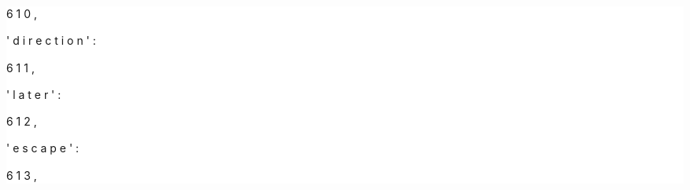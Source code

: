 6
1
0
,

 
'
d
i
r
e
c
t
i
o
n
'
:
 
6
1
1
,

 
'
l
a
t
e
r
'
:
 
6
1
2
,

 
'
e
s
c
a
p
e
'
:
 
6
1
3
,

 